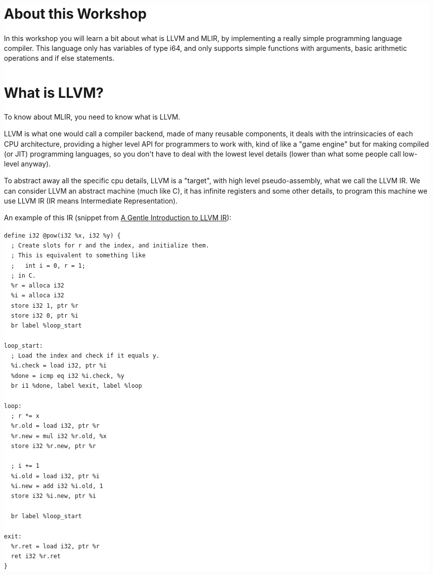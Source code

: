 # About this Workshop

In this workshop you will learn a bit about what is LLVM and MLIR, by implementing a really simple programming language compiler. This language only has variables of type i64, and only supports simple functions with arguments, basic arithmetic operations and if else statements.

# What is LLVM?

To know about MLIR, you need to know what is LLVM.

LLVM is what one would call a compiler backend, made of many reusable components, it deals with the intrinsicacies of each CPU architecture, providing a higher level API for programmers to work with, kind of like a "game engine" but for making compiled (or JIT) programming languages, so you don't have to deal with the lowest level details (lower than what some people call low-level anyway).

To abstract away all the specific cpu details, LLVM is a "target", with high level pseudo-assembly, what we call the LLVM IR. We can consider LLVM an abstract machine (much like C), it has infinite registers and some other details, to program this machine we use LLVM IR (IR means Intermediate Representation).

An example of this IR (snippet from [A Gentle Introduction to LLVM IR](https://mcyoung.xyz/2023/08/01/llvm-ir/)):

```llvmir
define i32 @pow(i32 %x, i32 %y) {
  ; Create slots for r and the index, and initialize them.
  ; This is equivalent to something like
  ;   int i = 0, r = 1;
  ; in C.
  %r = alloca i32
  %i = alloca i32
  store i32 1, ptr %r
  store i32 0, ptr %i
  br label %loop_start

loop_start:
  ; Load the index and check if it equals y.
  %i.check = load i32, ptr %i
  %done = icmp eq i32 %i.check, %y
  br i1 %done, label %exit, label %loop

loop:
  ; r *= x
  %r.old = load i32, ptr %r
  %r.new = mul i32 %r.old, %x
  store i32 %r.new, ptr %r

  ; i += 1
  %i.old = load i32, ptr %i
  %i.new = add i32 %i.old, 1
  store i32 %i.new, ptr %i

  br label %loop_start

exit:
  %r.ret = load i32, ptr %r
  ret i32 %r.ret
}
```
